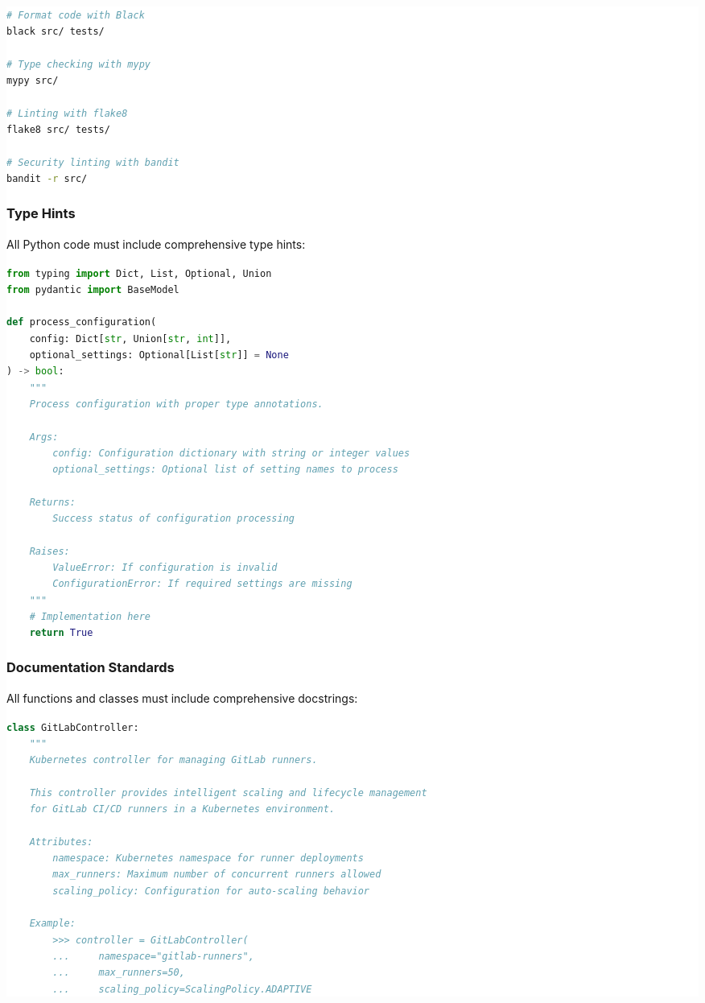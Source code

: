 ```bash
# Format code with Black
black src/ tests/

# Type checking with mypy
mypy src/

# Linting with flake8
flake8 src/ tests/

# Security linting with bandit
bandit -r src/
```

### Type Hints

All Python code must include comprehensive type hints:

```python
from typing import Dict, List, Optional, Union
from pydantic import BaseModel

def process_configuration(
    config: Dict[str, Union[str, int]], 
    optional_settings: Optional[List[str]] = None
) -> bool:
    """
    Process configuration with proper type annotations.
    
    Args:
        config: Configuration dictionary with string or integer values
        optional_settings: Optional list of setting names to process
        
    Returns:
        Success status of configuration processing
        
    Raises:
        ValueError: If configuration is invalid
        ConfigurationError: If required settings are missing
    """
    # Implementation here
    return True
```

### Documentation Standards

All functions and classes must include comprehensive docstrings:

```python
class GitLabController:
    """
    Kubernetes controller for managing GitLab runners.
    
    This controller provides intelligent scaling and lifecycle management
    for GitLab CI/CD runners in a Kubernetes environment.
    
    Attributes:
        namespace: Kubernetes namespace for runner deployments
        max_runners: Maximum number of concurrent runners allowed
        scaling_policy: Configuration for auto-scaling behavior
        
    Example:
        >>> controller = GitLabController(
        ...     namespace="gitlab-runners",
        ...     max_runners=50,
        ...     scaling_policy=ScalingPolicy.ADAPTIVE
```